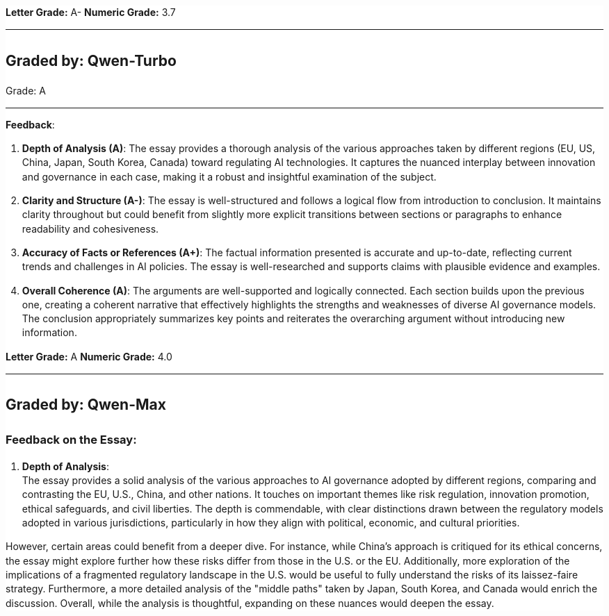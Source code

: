 **Letter Grade:** A-
**Numeric Grade:** 3.7

---

## Graded by: Qwen-Turbo

Grade: A

---

**Feedback**:

1. **Depth of Analysis (A)**: The essay provides a thorough analysis of the various approaches taken by different regions (EU, US, China, Japan, South Korea, Canada) toward regulating AI technologies. It captures the nuanced interplay between innovation and governance in each case, making it a robust and insightful examination of the subject.

2. **Clarity and Structure (A-)**: The essay is well-structured and follows a logical flow from introduction to conclusion. It maintains clarity throughout but could benefit from slightly more explicit transitions between sections or paragraphs to enhance readability and cohesiveness.

3. **Accuracy of Facts or References (A+)**: The factual information presented is accurate and up-to-date, reflecting current trends and challenges in AI policies. The essay is well-researched and supports claims with plausible evidence and examples.

4. **Overall Coherence (A)**: The arguments are well-supported and logically connected. Each section builds upon the previous one, creating a coherent narrative that effectively highlights the strengths and weaknesses of diverse AI governance models. The conclusion appropriately summarizes key points and reiterates the overarching argument without introducing new information.

**Letter Grade:** A
**Numeric Grade:** 4.0

---

## Graded by: Qwen-Max

### Feedback on the Essay:

1) **Depth of Analysis**:  
The essay provides a solid analysis of the various approaches to AI governance adopted by different regions, comparing and contrasting the EU, U.S., China, and other nations. It touches on important themes like risk regulation, innovation promotion, ethical safeguards, and civil liberties. The depth is commendable, with clear distinctions drawn between the regulatory models adopted in various jurisdictions, particularly in how they align with political, economic, and cultural priorities.

However, certain areas could benefit from a deeper dive. For instance, while China’s approach is critiqued for its ethical concerns, the essay might explore further how these risks differ from those in the U.S. or the EU. Additionally, more exploration of the implications of a fragmented regulatory landscape in the U.S. would be useful to fully understand the risks of its laissez-faire strategy. Furthermore, a more detailed analysis of the "middle paths" taken by Japan, South Korea, and Canada would enrich the discussion. Overall, while the analysis is thoughtful, expanding on these nuances would deepen the essay.

